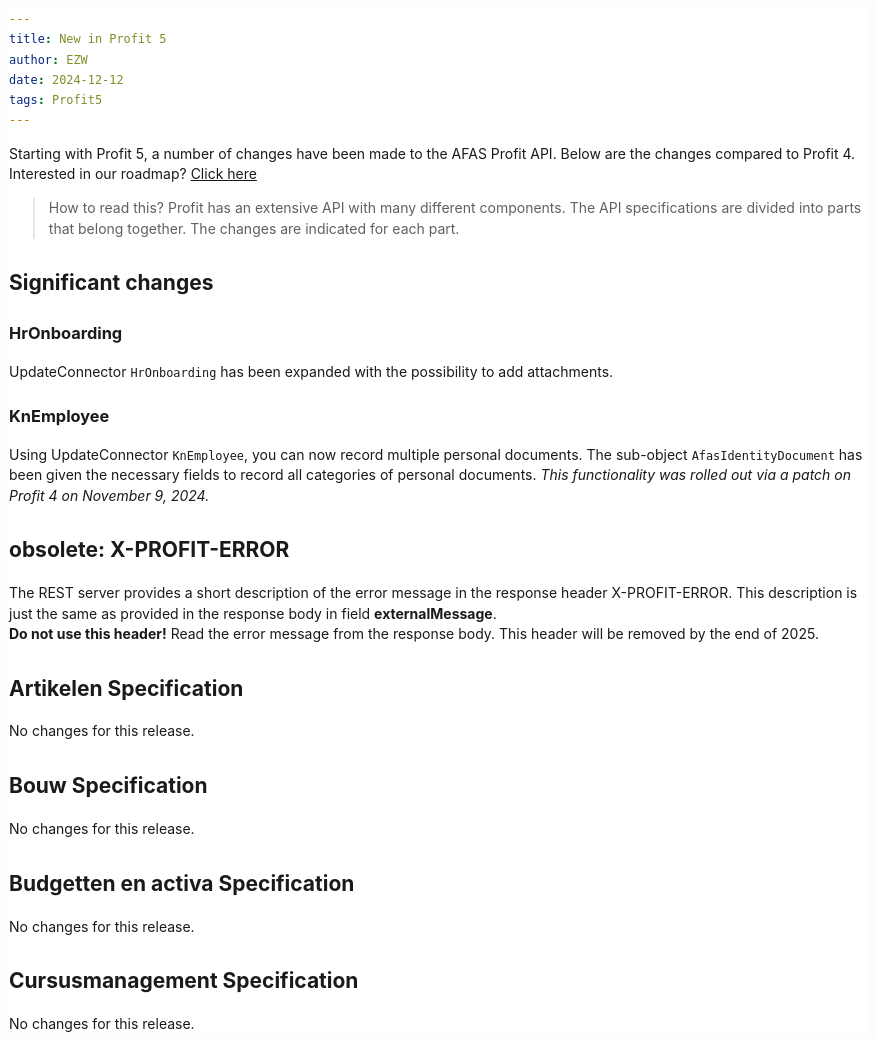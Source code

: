 ```yaml
---
title: New in Profit 5
author: EZW
date: 2024-12-12
tags: Profit5
---
```


Starting with Profit 5, a number of changes have been made to the AFAS Profit API. Below are the changes compared to Profit 4. Interested in our roadmap? [Click here](https://www.afas.nl/roadmap)

> How to read this? Profit has an extensive API with many different components. The API specifications are divided into parts that belong together. The changes are indicated for each part.

## Significant changes

### HrOnboarding

UpdateConnector `HrOnboarding` has been expanded with the possibility to add attachments.

### KnEmployee

Using UpdateConnector `KnEmployee`, you can now record multiple personal documents. The sub-object `AfasIdentityDocument` has been given the necessary fields to record all categories of personal documents.
_This functionality was rolled out via a patch on Profit 4 on November 9, 2024._

## obsolete: X-PROFIT-ERROR

The REST server provides a short description of the error message in the response header X-PROFIT-ERROR. This description is just the same as provided in the response body in field **externalMessage**.  
**Do not use this header!** Read the error message from the response body. This header will be removed by the end of 2025.

## Artikelen Specification

No changes for this release.

## Bouw Specification

No changes for this release.

## Budgetten en activa Specification

No changes for this release.

## Cursusmanagement Specification

No changes for this release.

